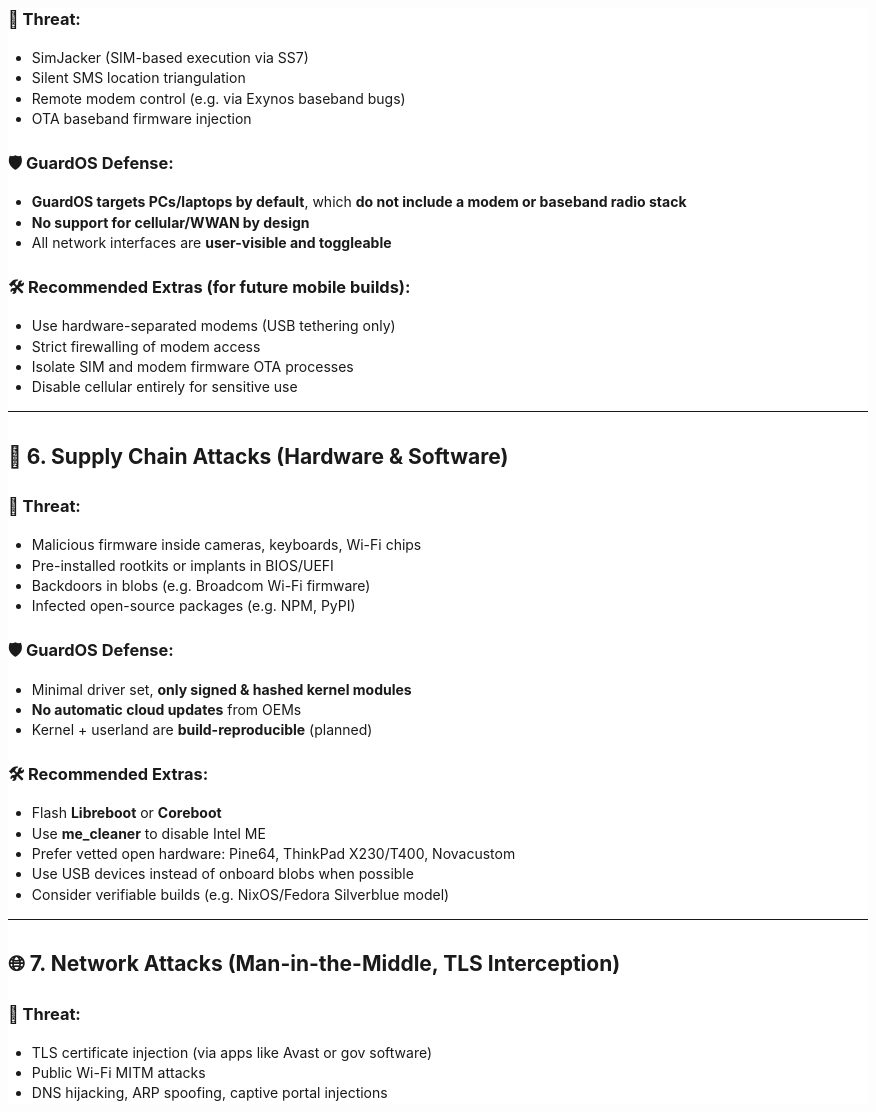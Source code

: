 ### 🧪 Threat:
- SimJacker (SIM-based execution via SS7)
- Silent SMS location triangulation
- Remote modem control (e.g. via Exynos baseband bugs)
- OTA baseband firmware injection

### 🛡️ GuardOS Defense:
- **GuardOS targets PCs/laptops by default**, which **do not include a modem or baseband radio stack**
- **No support for cellular/WWAN by design**
- All network interfaces are **user-visible and toggleable**

### 🛠️ Recommended Extras (for future mobile builds):
- Use hardware-separated modems (USB tethering only)
- Strict firewalling of modem access
- Isolate SIM and modem firmware OTA processes
- Disable cellular entirely for sensitive use

---

## 🔐 6. Supply Chain Attacks (Hardware & Software)

### 🧪 Threat:
- Malicious firmware inside cameras, keyboards, Wi-Fi chips
- Pre-installed rootkits or implants in BIOS/UEFI
- Backdoors in blobs (e.g. Broadcom Wi-Fi firmware)
- Infected open-source packages (e.g. NPM, PyPI)

### 🛡️ GuardOS Defense:
- Minimal driver set, **only signed & hashed kernel modules**
- **No automatic cloud updates** from OEMs
- Kernel + userland are **build-reproducible** (planned)

### 🛠️ Recommended Extras:
- Flash **Libreboot** or **Coreboot**
- Use **me_cleaner** to disable Intel ME
- Prefer vetted open hardware: Pine64, ThinkPad X230/T400, Novacustom
- Use USB devices instead of onboard blobs when possible
- Consider verifiable builds (e.g. NixOS/Fedora Silverblue model)

---

## 🌐 7. Network Attacks (Man-in-the-Middle, TLS Interception)

### 🧪 Threat:
- TLS certificate injection (via apps like Avast or gov software)
- Public Wi-Fi MITM attacks
- DNS hijacking, ARP spoofing, captive portal injections
